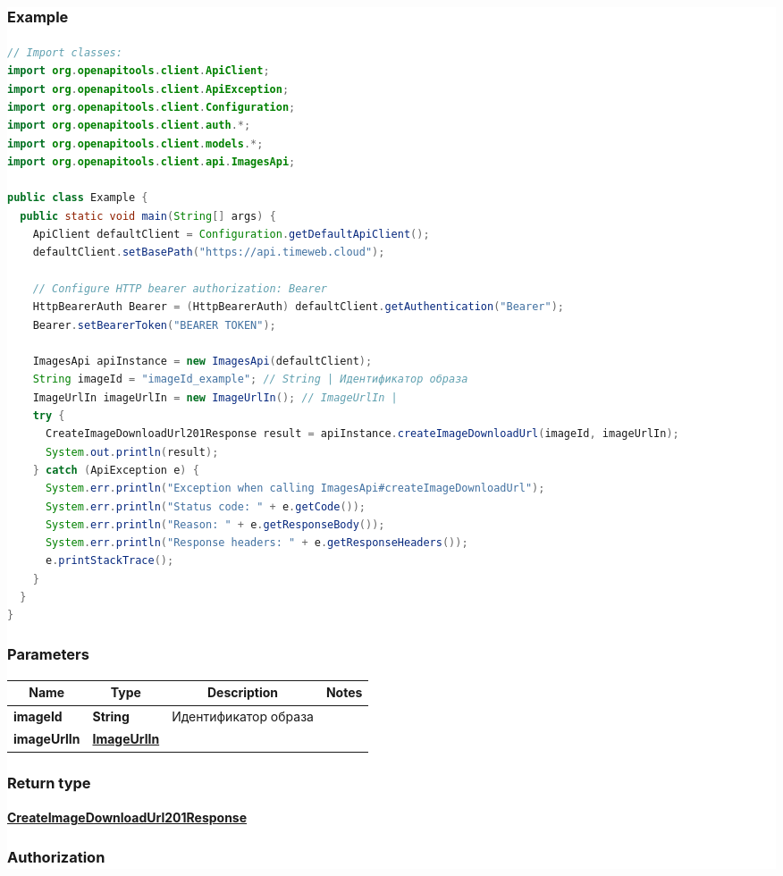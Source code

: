 ### Example
```java
// Import classes:
import org.openapitools.client.ApiClient;
import org.openapitools.client.ApiException;
import org.openapitools.client.Configuration;
import org.openapitools.client.auth.*;
import org.openapitools.client.models.*;
import org.openapitools.client.api.ImagesApi;

public class Example {
  public static void main(String[] args) {
    ApiClient defaultClient = Configuration.getDefaultApiClient();
    defaultClient.setBasePath("https://api.timeweb.cloud");
    
    // Configure HTTP bearer authorization: Bearer
    HttpBearerAuth Bearer = (HttpBearerAuth) defaultClient.getAuthentication("Bearer");
    Bearer.setBearerToken("BEARER TOKEN");

    ImagesApi apiInstance = new ImagesApi(defaultClient);
    String imageId = "imageId_example"; // String | Идентификатор образа
    ImageUrlIn imageUrlIn = new ImageUrlIn(); // ImageUrlIn | 
    try {
      CreateImageDownloadUrl201Response result = apiInstance.createImageDownloadUrl(imageId, imageUrlIn);
      System.out.println(result);
    } catch (ApiException e) {
      System.err.println("Exception when calling ImagesApi#createImageDownloadUrl");
      System.err.println("Status code: " + e.getCode());
      System.err.println("Reason: " + e.getResponseBody());
      System.err.println("Response headers: " + e.getResponseHeaders());
      e.printStackTrace();
    }
  }
}
```

### Parameters

| Name | Type | Description  | Notes |
|------------- | ------------- | ------------- | -------------|
| **imageId** | **String**| Идентификатор образа | |
| **imageUrlIn** | [**ImageUrlIn**](ImageUrlIn.md)|  | |

### Return type

[**CreateImageDownloadUrl201Response**](CreateImageDownloadUrl201Response.md)

### Authorization
